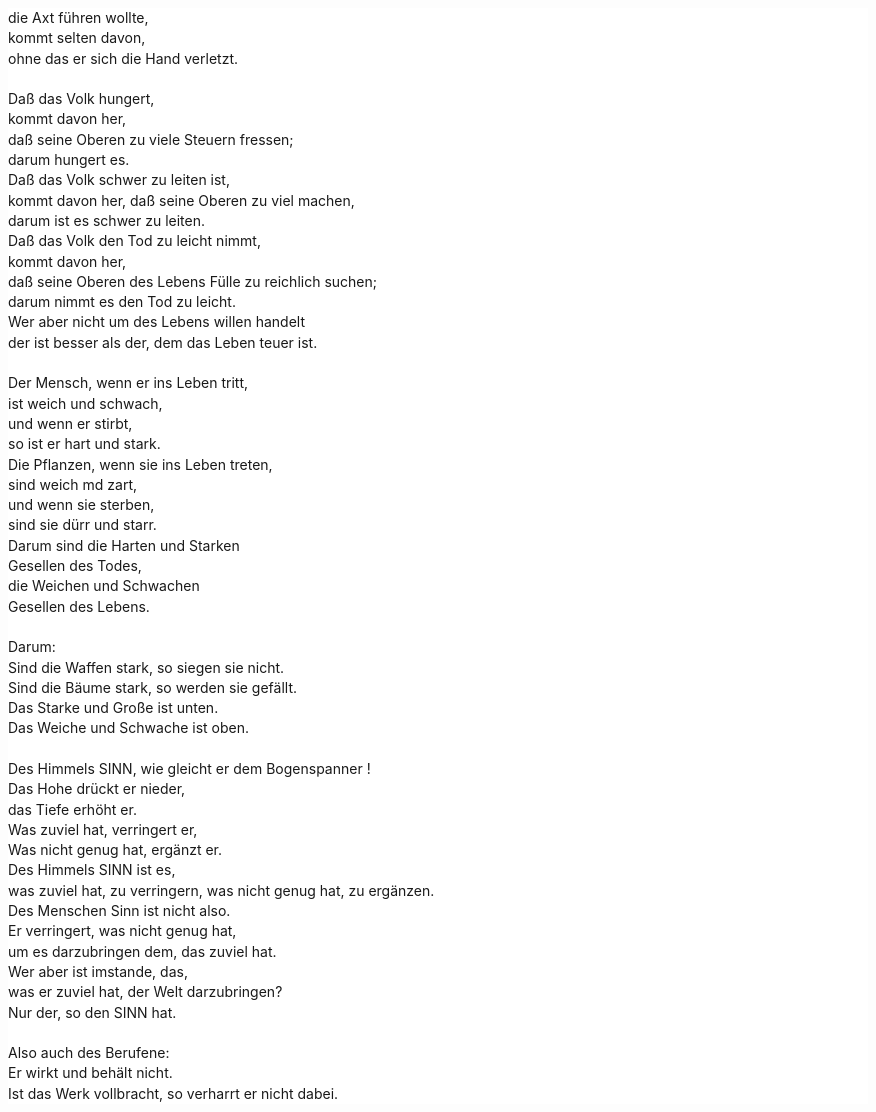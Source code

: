 <div class='line'>die Axt führen wollte,</div>
<div class='line'>kommt selten davon,</div>
<div class='line'>ohne das er sich die Hand verletzt.</div>
<br/>
</div>
<div class='block'>
<div class='line'>Daß das Volk hungert,</div>
<div class='line'>kommt davon her,</div>
<div class='line'>daß seine Oberen zu viele Steuern fressen;</div>
<div class='line'>darum hungert es.</div>
<div class='line'>Daß das Volk schwer zu leiten ist,</div>
<div class='line'>kommt davon her, daß seine Oberen zu viel machen,</div>
<div class='line'>darum ist es schwer zu leiten.</div>
<div class='line'>Daß das Volk den Tod zu leicht nimmt,</div>
<div class='line'>kommt davon her,</div>
<div class='line'>daß seine Oberen des Lebens Fülle zu reichlich suchen;</div>
<div class='line'>darum nimmt es den Tod zu leicht.</div>
<div class='line'>Wer aber nicht um des Lebens willen handelt</div>
<div class='line'>der ist besser als der, dem das Leben teuer ist.</div>
<br/>
</div>
<div class='block'>
<div class='line'>Der Mensch, wenn er ins Leben tritt,</div>
<div class='line'>ist weich und schwach,</div>
<div class='line'>und wenn er stirbt,</div>
<div class='line'>so ist er hart und stark.</div>
<div class='line'>Die Pflanzen, wenn sie ins Leben treten,</div>
<div class='line'>sind weich md zart,</div>
<div class='line'>und wenn sie sterben,</div>
<div class='line'>sind sie dürr und starr.</div>
<div class='line'>Darum sind die Harten und Starken</div>
<div class='line'>Gesellen des Todes,</div>
<div class='line'>die Weichen und Schwachen</div>
<div class='line'>Gesellen des Lebens.</div>
<br/>
</div>
<div class='block'>
<div class='line'>Darum:</div>
<div class='line'>Sind die Waffen stark, so siegen sie nicht.</div>
<div class='line'>Sind die Bäume stark, so werden sie gefällt.</div>
<div class='line'>Das Starke und Große ist unten.</div>
<div class='line'>Das Weiche und Schwache ist oben.</div>
<br/>
</div>
<div class='block'>
<div class='line'>Des Himmels SINN, wie gleicht er dem Bogenspanner !</div>
<div class='line'>Das Hohe drückt er nieder,</div>
<div class='line'>das Tiefe erhöht er.</div>
<div class='line'>Was zuviel hat, verringert er,</div>
<div class='line'>Was nicht genug hat, ergänzt er.</div>
<div class='line'>Des Himmels SINN ist es,</div>
<div class='line'>was zuviel hat, zu verringern, was nicht genug hat, zu ergänzen.</div>
<div class='line'>Des Menschen Sinn ist nicht also.</div>
<div class='line'>Er verringert, was nicht genug hat,</div>
<div class='line'>um es darzubringen dem, das zuviel hat.</div>
<div class='line'>Wer aber ist imstande, das,</div>
<div class='line'>was er zuviel hat, der Welt darzubringen?</div>
<div class='line'>Nur der, so den SINN hat.</div>
<br/>
</div>
<div class='block'>
<div class='line'>Also auch des Berufene:</div>
<div class='line'>Er wirkt und behält nicht.</div>
<div class='line'>Ist das Werk vollbracht, so verharrt er nicht dabei.</div>